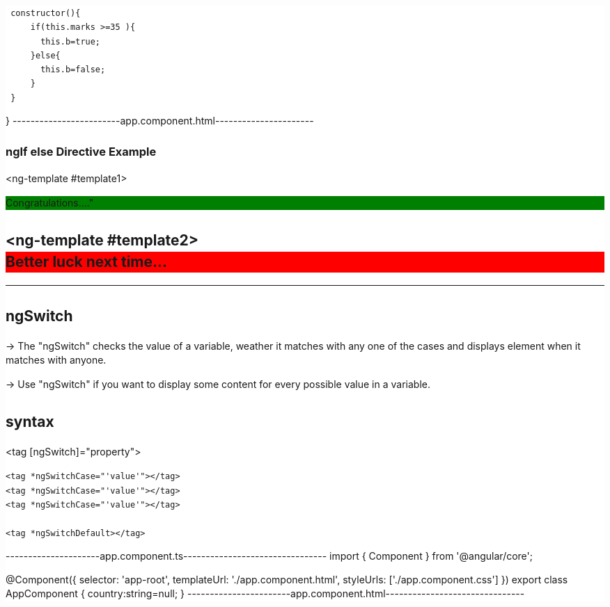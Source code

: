      constructor(){
         if(this.marks >=35 ){
           this.b=true;
         }else{
           this.b=false;
         }
     }
}
------------------------app.component.html----------------------
<div>
   <h3>ngIf else Directive Example</h3>

<div *ngIf="b;then template1;else template2">

</div>

<ng-template #template1>
   <div style="background-color:green;">Congratulations...."</div>
</ng-template>

<ng-template #template2>
      <div style="background-color:red">Better luck next time...</div>
</ng-template>
-----------------------------------------------------------------------

-------------
ngSwitch
-------------
-> The "ngSwitch" checks the value of a variable, weather it matches with any one of the cases and displays element when it matches with anyone.

-> Use "ngSwitch" if you want to display some content for every possible value in a variable.


syntax
------
<tag [ngSwitch]="property">
    
	<tag *ngSwitchCase="'value'"></tag>
	<tag *ngSwitchCase="'value'"></tag>
	<tag *ngSwitchCase="'value'"></tag>

	<tag *ngSwitchDefault></tag>

</tag>

---------------------app.component.ts--------------------------------
import { Component } from '@angular/core';

@Component({
  selector: 'app-root',
  templateUrl: './app.component.html',
  styleUrls: ['./app.component.css']
})
export class AppComponent {
    country:string=null;
}
-----------------------app.component.html-------------------------------
